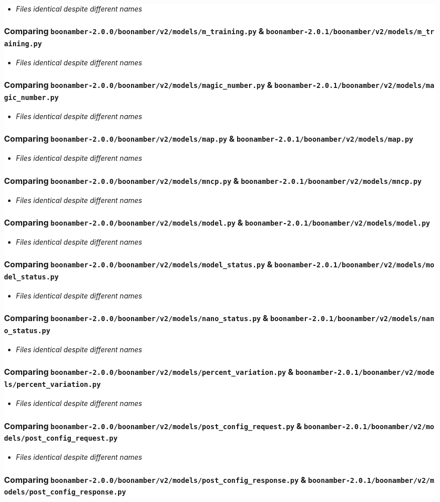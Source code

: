  * *Files identical despite different names*

### Comparing `boonamber-2.0.0/boonamber/v2/models/m_training.py` & `boonamber-2.0.1/boonamber/v2/models/m_training.py`

 * *Files identical despite different names*

### Comparing `boonamber-2.0.0/boonamber/v2/models/magic_number.py` & `boonamber-2.0.1/boonamber/v2/models/magic_number.py`

 * *Files identical despite different names*

### Comparing `boonamber-2.0.0/boonamber/v2/models/map.py` & `boonamber-2.0.1/boonamber/v2/models/map.py`

 * *Files identical despite different names*

### Comparing `boonamber-2.0.0/boonamber/v2/models/mncp.py` & `boonamber-2.0.1/boonamber/v2/models/mncp.py`

 * *Files identical despite different names*

### Comparing `boonamber-2.0.0/boonamber/v2/models/model.py` & `boonamber-2.0.1/boonamber/v2/models/model.py`

 * *Files identical despite different names*

### Comparing `boonamber-2.0.0/boonamber/v2/models/model_status.py` & `boonamber-2.0.1/boonamber/v2/models/model_status.py`

 * *Files identical despite different names*

### Comparing `boonamber-2.0.0/boonamber/v2/models/nano_status.py` & `boonamber-2.0.1/boonamber/v2/models/nano_status.py`

 * *Files identical despite different names*

### Comparing `boonamber-2.0.0/boonamber/v2/models/percent_variation.py` & `boonamber-2.0.1/boonamber/v2/models/percent_variation.py`

 * *Files identical despite different names*

### Comparing `boonamber-2.0.0/boonamber/v2/models/post_config_request.py` & `boonamber-2.0.1/boonamber/v2/models/post_config_request.py`

 * *Files identical despite different names*

### Comparing `boonamber-2.0.0/boonamber/v2/models/post_config_response.py` & `boonamber-2.0.1/boonamber/v2/models/post_config_response.py`
